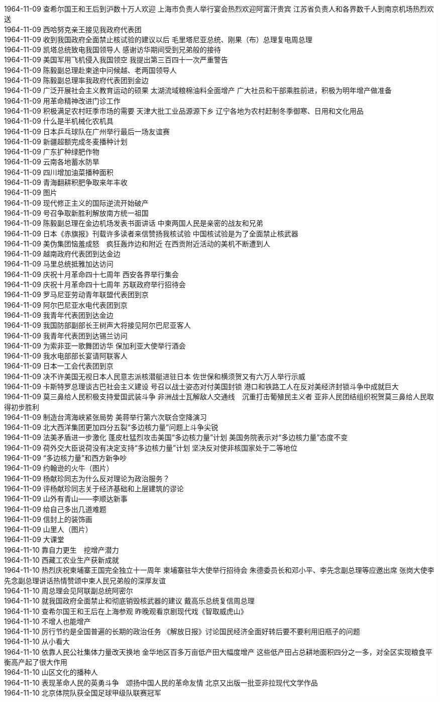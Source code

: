 1964-11-09 查希尔国王和王后到沪数十万人欢迎  上海市负责人举行宴会热烈欢迎阿富汗贵宾  江苏省负责人和各界数千人到南京机场热烈欢送  
1964-11-09 西哈努克亲王接见我政府代表团  
1964-11-09 收到我国政府全面禁止核试验的建议以后  毛里塔尼亚总统、刚果（布）总理复电周总理  
1964-11-09 凯塔总统致电我国领导人  感谢访华期间受到兄弟般的接待  
1964-11-09 美国军用飞机侵入我国领空  我提出第三百四十一次严重警告  
1964-11-09 陈毅副总理赴柬途中问候越、老两国领导人  
1964-11-09 陈毅副总理率我政府代表团到金边  
1964-11-09 广泛开展社会主义教育运动的硕果  太湖流域粮棉油料全面增产  广大社员和干部乘胜前进，积极为明年增产做准备  
1964-11-09 用革命精神改进门诊工作  
1964-11-09 积极满足农村旺季市场的需要  天津大批工业品源源下乡  辽宁各地为农村赶制冬季御寒、日用和文化用品  
1964-11-09 什么是半机械化农机具  
1964-11-09 日本乒乓球队在广州举行最后一场友谊赛  
1964-11-09 新疆超额完成冬麦播种计划  
1964-11-09 广东扩种绿肥作物  
1964-11-09 云南各地蓄水防旱  
1964-11-09 四川增加油菜播种面积  
1964-11-09 青海翻耕积肥争取来年丰收  
1964-11-09 图片  
1964-11-09 现代修正主义的国际逆流开始破产  
1964-11-09 号召争取新胜利解放南方统一祖国  
1964-11-09 陈毅副总理在金边机场发表书面讲话  中柬两国人民是亲密的战友和兄弟  
1964-11-09 日本《赤旗报》刊载许多读者来信赞扬我核试验  中国核试验是为了全面禁止核武器  
1964-11-09 美伪集团恼羞成怒　疯狂轰炸边和附近  在西贡附近活动的美机不断遭到人  
1964-11-09 越南政府代表团到达金边  
1964-11-09 马里总统抵雅加达访问  
1964-11-09 庆祝十月革命四十七周年  西安各界举行集会  
1964-11-09 庆祝十月革命四十七周年  苏联政府举行招待会  
1964-11-09 罗马尼亚劳动青年联盟代表团到京  
1964-11-09 阿尔巴尼亚水电代表团到京  
1964-11-09 我青年代表团到达金边  
1964-11-09 我国防部副部长王树声大将接见阿尔巴尼亚客人  
1964-11-09 我青年代表团到达锡兰访问  
1964-11-09 为索非亚一歌舞团访华  保加利亚大使举行酒会  
1964-11-09 我水电部部长宴请阿联客人  
1964-11-09 日本一工会代表团到京  
1964-11-09 决不许美国无视日本人民意志派核潜艇进驻日本  佐世保和横须贺又有六万人举行示威  
1964-11-09 卡斯特罗总理谈古巴社会主义建设  号召以战士姿态对付美国封锁  港口和铁路工人在反对美经济封锁斗争中成就巨大  
1964-11-09 莫三鼻给人民积极支持爱国武装斗争  非洲战士瓦解敌人交通线　沉重打击葡殖民主义者  亚非人民团结组织祝贺莫三鼻给人民取得初步胜利  
1964-11-09 制造台湾海峡紧张局势  美蒋举行第六次联合空降演习  
1964-11-09 北大西洋集团更加四分五裂“多边核力量”问题上斗争尖锐  
1964-11-09 法美矛盾进一步激化  蓬皮杜猛烈攻击美国“多边核力量”计划  美国务院表示对“多边核力量”态度不变  
1964-11-09 荷外交大臣说荷没有决定支持“多边核力量”计划  坚决反对使非核国家处于二等地位  
1964-11-09 “多边核力量”和西方新争吵  
1964-11-09 约翰逊的火牛（图片）  
1964-11-09 杨献珍同志为什么反对理论为政治服务？  
1964-11-09 评杨献珍同志关于经济基础和上层建筑的谬论  
1964-11-09 山外有青山——李顺达新事  
1964-11-09 给自己多出几道难题  
1964-11-09 信封上的装饰画  
1964-11-09 山里人（图片）  
1964-11-09 大课堂  
1964-11-10 靠自力更生　挖增产潜力  
1964-11-10 西藏工农业生产获新成就  
1964-11-10 热烈庆祝柬埔寨王国完全独立十一周年  柬埔寨驻华大使举行招待会  朱德委员长和邓小平、李先念副总理等应邀出席  张岗大使李先念副总理讲话热情赞颂中柬人民兄弟般的深厚友谊  
1964-11-10 周总理会见阿联副总统阿密尔  
1964-11-10 就我国政府全面禁止和彻底销毁核武器的建议  戴高乐总统复信周总理  
1964-11-10 查希尔国王和王后在上海参观  昨晚观看京剧现代戏《智取威虎山》  
1964-11-10 不增人也能增产  
1964-11-10 厉行节约是全国普遍的长期的政治任务  《解放日报》讨论国民经济全面好转后要不要利用旧瓶子的问题  
1964-11-10 从小看大  
1964-11-10 依靠人民公社集体力量改天换地  金华地区百多万亩低产田大幅度增产  这些低产田占总耕地面积四分之一多，对全区实现粮食平衡高产起了很大作用  
1964-11-10 山区文化的播种人  
1964-11-10 表现革命人民的英勇斗争　颂扬中国人民的革命友情  北京又出版一批亚非拉现代文学作品  
1964-11-10 北京体院队获全国足球甲级队联赛冠军  